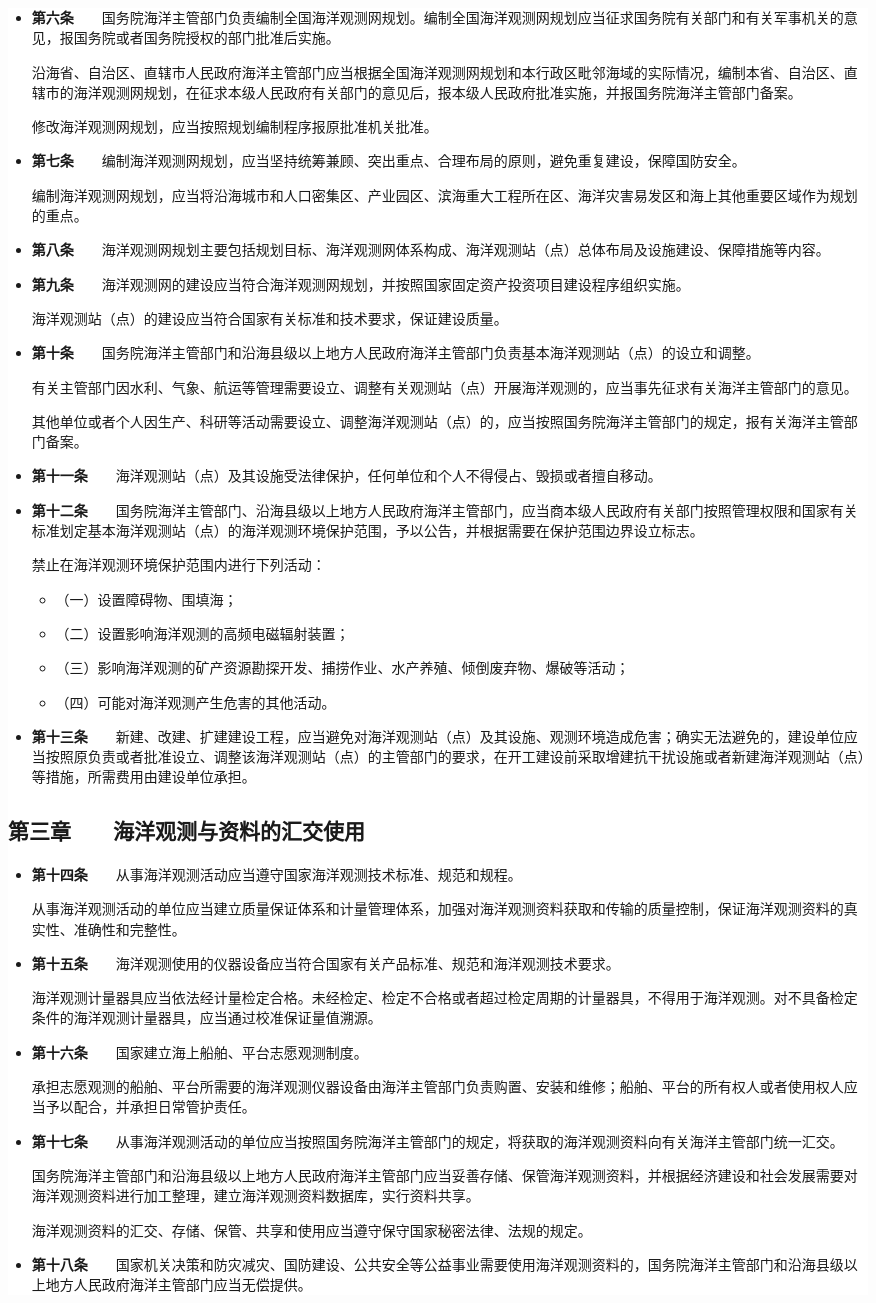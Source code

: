 - **第六条**　　国务院海洋主管部门负责编制全国海洋观测网规划。编制全国海洋观测网规划应当征求国务院有关部门和有关军事机关的意见，报国务院或者国务院授权的部门批准后实施。

  沿海省、自治区、直辖市人民政府海洋主管部门应当根据全国海洋观测网规划和本行政区毗邻海域的实际情况，编制本省、自治区、直辖市的海洋观测网规划，在征求本级人民政府有关部门的意见后，报本级人民政府批准实施，并报国务院海洋主管部门备案。

  修改海洋观测网规划，应当按照规划编制程序报原批准机关批准。

- **第七条**　　编制海洋观测网规划，应当坚持统筹兼顾、突出重点、合理布局的原则，避免重复建设，保障国防安全。

  编制海洋观测网规划，应当将沿海城市和人口密集区、产业园区、滨海重大工程所在区、海洋灾害易发区和海上其他重要区域作为规划的重点。

- **第八条**　　海洋观测网规划主要包括规划目标、海洋观测网体系构成、海洋观测站（点）总体布局及设施建设、保障措施等内容。

- **第九条**　　海洋观测网的建设应当符合海洋观测网规划，并按照国家固定资产投资项目建设程序组织实施。

  海洋观测站（点）的建设应当符合国家有关标准和技术要求，保证建设质量。

- **第十条**　　国务院海洋主管部门和沿海县级以上地方人民政府海洋主管部门负责基本海洋观测站（点）的设立和调整。

  有关主管部门因水利、气象、航运等管理需要设立、调整有关观测站（点）开展海洋观测的，应当事先征求有关海洋主管部门的意见。

  其他单位或者个人因生产、科研等活动需要设立、调整海洋观测站（点）的，应当按照国务院海洋主管部门的规定，报有关海洋主管部门备案。

- **第十一条**　　海洋观测站（点）及其设施受法律保护，任何单位和个人不得侵占、毁损或者擅自移动。

- **第十二条**　　国务院海洋主管部门、沿海县级以上地方人民政府海洋主管部门，应当商本级人民政府有关部门按照管理权限和国家有关标准划定基本海洋观测站（点）的海洋观测环境保护范围，予以公告，并根据需要在保护范围边界设立标志。

  禁止在海洋观测环境保护范围内进行下列活动：

  - （一）设置障碍物、围填海；

  - （二）设置影响海洋观测的高频电磁辐射装置；

  - （三）影响海洋观测的矿产资源勘探开发、捕捞作业、水产养殖、倾倒废弃物、爆破等活动；

  - （四）可能对海洋观测产生危害的其他活动。

- **第十三条**　　新建、改建、扩建建设工程，应当避免对海洋观测站（点）及其设施、观测环境造成危害；确实无法避免的，建设单位应当按照原负责或者批准设立、调整该海洋观测站（点）的主管部门的要求，在开工建设前采取增建抗干扰设施或者新建海洋观测站（点）等措施，所需费用由建设单位承担。

## 第三章　　海洋观测与资料的汇交使用

- **第十四条**　　从事海洋观测活动应当遵守国家海洋观测技术标准、规范和规程。

  从事海洋观测活动的单位应当建立质量保证体系和计量管理体系，加强对海洋观测资料获取和传输的质量控制，保证海洋观测资料的真实性、准确性和完整性。

- **第十五条**　　海洋观测使用的仪器设备应当符合国家有关产品标准、规范和海洋观测技术要求。

  海洋观测计量器具应当依法经计量检定合格。未经检定、检定不合格或者超过检定周期的计量器具，不得用于海洋观测。对不具备检定条件的海洋观测计量器具，应当通过校准保证量值溯源。

- **第十六条**　　国家建立海上船舶、平台志愿观测制度。

  承担志愿观测的船舶、平台所需要的海洋观测仪器设备由海洋主管部门负责购置、安装和维修；船舶、平台的所有权人或者使用权人应当予以配合，并承担日常管护责任。

- **第十七条**　　从事海洋观测活动的单位应当按照国务院海洋主管部门的规定，将获取的海洋观测资料向有关海洋主管部门统一汇交。

  国务院海洋主管部门和沿海县级以上地方人民政府海洋主管部门应当妥善存储、保管海洋观测资料，并根据经济建设和社会发展需要对海洋观测资料进行加工整理，建立海洋观测资料数据库，实行资料共享。

  海洋观测资料的汇交、存储、保管、共享和使用应当遵守保守国家秘密法律、法规的规定。

- **第十八条**　　国家机关决策和防灾减灾、国防建设、公共安全等公益事业需要使用海洋观测资料的，国务院海洋主管部门和沿海县级以上地方人民政府海洋主管部门应当无偿提供。
